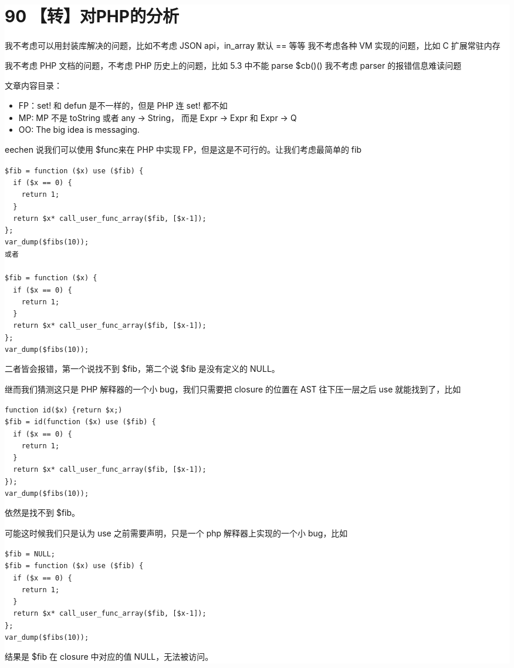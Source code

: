 # 90 【转】对PHP的分析

我不考虑可以用封装库解决的问题，比如不考虑 JSON api，in_array 默认 == 等等
我不考虑各种 VM 实现的问题，比如 C 扩展常驻内存

我不考虑 PHP 文档的问题，不考虑 PHP 历史上的问题，比如 5.3 中不能 parse $cb()()
我不考虑 parser 的报错信息难读问题

文章内容目录：

* FP：set! 和 defun 是不一样的，但是 PHP 连 set! 都不如
* MP: MP 不是 toString 或者 any -> String， 而是 Expr -> Expr 和 Expr -> Q
* OO: The big idea is messaging.

eechen 说我们可以使用 $func来在 PHP 中实现 FP，但是这是不可行的。让我们考虑最简单的 fib
```
$fib = function ($x) use ($fib) {
  if ($x == 0) {
    return 1;
  }
  return $x* call_user_func_array($fib, [$x-1]);
};
var_dump($fibs(10));
或者

$fib = function ($x) {
  if ($x == 0) {
    return 1;
  }
  return $x* call_user_func_array($fib, [$x-1]);
};
var_dump($fibs(10));
```
二者皆会报错，第一个说找不到 $fib，第二个说 $fib 是没有定义的 NULL。

继而我们猜测这只是 PHP 解释器的一个小 bug，我们只需要把 closure 的位置在 AST 往下压一层之后 use 就能找到了，比如
```
function id($x) {return $x;)
$fib = id(function ($x) use ($fib) {
  if ($x == 0) {
    return 1;
  }
  return $x* call_user_func_array($fib, [$x-1]);
});
var_dump($fibs(10));
```
依然是找不到 $fib。


可能这时候我们只是认为 use 之前需要声明，只是一个 php 解释器上实现的一个小 bug，比如
```
$fib = NULL;
$fib = function ($x) use ($fib) {
  if ($x == 0) {
    return 1;
  }
  return $x* call_user_func_array($fib, [$x-1]);
};
var_dump($fibs(10));
```
结果是 $fib 在 closure 中对应的值 NULL，无法被访问。
